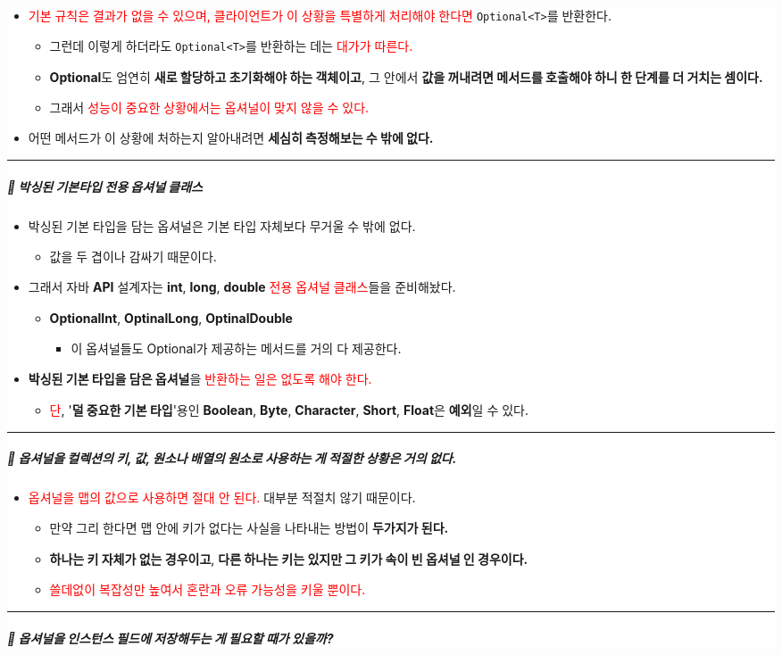 * <span style="color:red;">기본 규칙은 결과가 없을 수 있으며, 클라이언트가 이 상황을 특별하게 처리해야 한다면</span> `Optional<T>`를 반환한다.

  * 그런데 이렇게 하더라도 `Optional<T>`를 반환하는 데는 <span style="color:red;">대가가 따른다.</span>

  

  * **Optional**도 엄연히 **새로 할당하고 초기화해야 하는 객체이고**, 그 안에서 **값을 꺼내려면 메서드를 호출해야 하니 한 단계를 더 거치는 셈이다.**

  

  * 그래서 <span style="color:red;">성능이 중요한 상황에서는 옵셔널이 맞지 않을 수 있다.</span>

  

* 어떤 메서드가 이 상황에 처하는지 알아내려면 **세심히 측정해보는 수 밖에 없다.**



<hr>



##### 💎 박싱된 기본타입 전용 옵셔널 클래스 

* 박싱된 기본 타입을 담는 옵셔널은 기본 타입 자체보다 무거울 수 밖에 없다.
  * 값을 두 겹이나 감싸기 때문이다.



* 그래서 자바 **API** 설계자는 **int**, **long**, **double** <span style="color:red;">전용 옵셔널 클래스</span>들을 준비해놨다.

  * **OptionalInt**, **OptinalLong**, **OptinalDouble**

    * 이 옵셔널들도 Optional<T>가 제공하는 메서드를 거의 다 제공한다.

    

* **박싱된 기본 타입을 담은 옵셔널**을 <span style="color:red;">반환하는 일은 없도록 해야 한다.</span>

  * <span style="color:red;">단</span>, '**덜 중요한 기본 타입**'용인 **Boolean**, **Byte**, **Character**, **Short**, **Float**은 **예외**일 수 있다.



<hr>



##### 💎 옵셔널을 컬렉션의 키, 값, 원소나 배열의 원소로 사용하는 게 적절한 상황은 거의 없다.

* <span style="color:red;">옵셔널을 맵의 값으로 사용하면 절대 안 된다. </span>대부분 적절치 않기 때문이다.

  * 만약 그리 한다면 맵 안에 키가 없다는 사실을 나타내는 방법이 **두가지가 된다.**

  

  * **하나는 키 자체가 없는 경우이고**, **다른 하나는 키는 있지만 그 키가 속이 빈 옵셔널 인 경우이다.**

  

  * <span style="color:red;">쓸데없이 복잡성만 높여서 혼란과 오류 가능성을 키울 뿐이다.</span>



<hr>



##### 💎 옵셔널을 인스턴스 필드에 저장해두는 게 필요할 때가 있을까?
